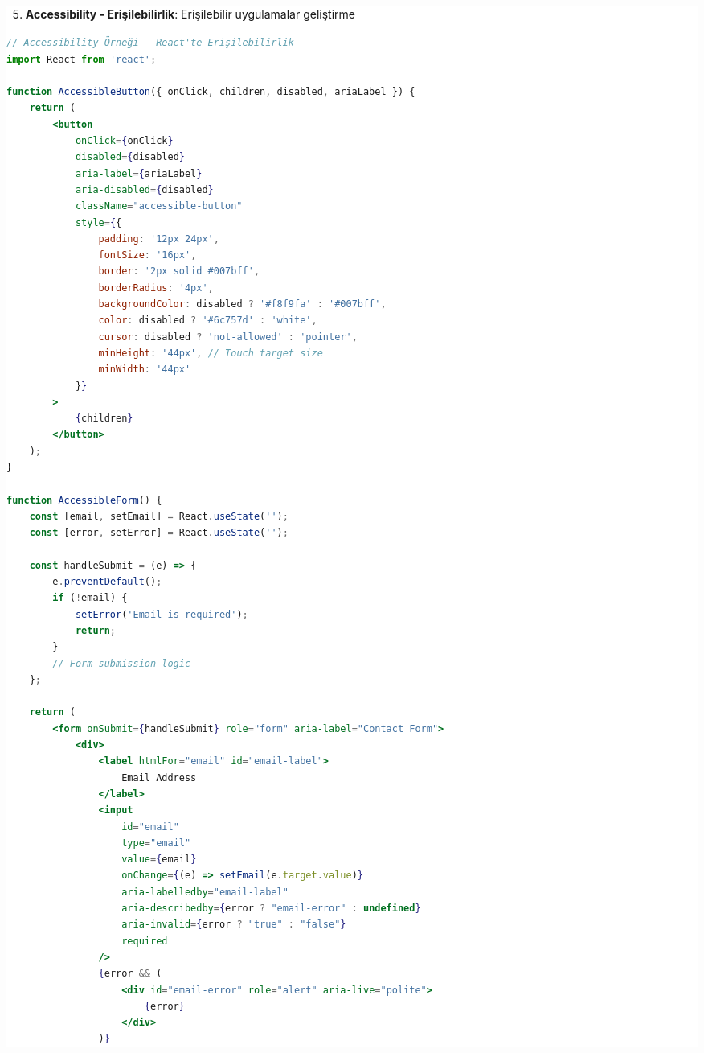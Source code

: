 5. **Accessibility - Erişilebilirlik**: Erişilebilir uygulamalar geliştirme
```jsx
// Accessibility Örneği - React'te Erişilebilirlik
import React from 'react';

function AccessibleButton({ onClick, children, disabled, ariaLabel }) {
    return (
        <button
            onClick={onClick}
            disabled={disabled}
            aria-label={ariaLabel}
            aria-disabled={disabled}
            className="accessible-button"
            style={{
                padding: '12px 24px',
                fontSize: '16px',
                border: '2px solid #007bff',
                borderRadius: '4px',
                backgroundColor: disabled ? '#f8f9fa' : '#007bff',
                color: disabled ? '#6c757d' : 'white',
                cursor: disabled ? 'not-allowed' : 'pointer',
                minHeight: '44px', // Touch target size
                minWidth: '44px'
            }}
        >
            {children}
        </button>
    );
}

function AccessibleForm() {
    const [email, setEmail] = React.useState('');
    const [error, setError] = React.useState('');
    
    const handleSubmit = (e) => {
        e.preventDefault();
        if (!email) {
            setError('Email is required');
            return;
        }
        // Form submission logic
    };
    
    return (
        <form onSubmit={handleSubmit} role="form" aria-label="Contact Form">
            <div>
                <label htmlFor="email" id="email-label">
                    Email Address
                </label>
                <input
                    id="email"
                    type="email"
                    value={email}
                    onChange={(e) => setEmail(e.target.value)}
                    aria-labelledby="email-label"
                    aria-describedby={error ? "email-error" : undefined}
                    aria-invalid={error ? "true" : "false"}
                    required
                />
                {error && (
                    <div id="email-error" role="alert" aria-live="polite">
                        {error}
                    </div>
                )}
```